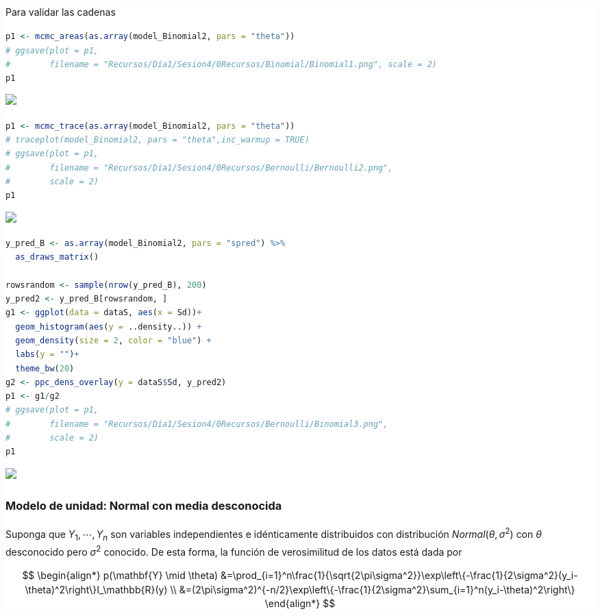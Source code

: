 
Para validar las cadenas


```r
p1 <- mcmc_areas(as.array(model_Binomial2, pars = "theta"))
# ggsave(plot = p1,
#        filename = "Recursos/Día1/Sesion4/0Recursos/Binomial/Binomial1.png", scale = 2)
p1
```

<img src="Recursos/Día1/Sesion4/0Recursos/Binomial/Binomial1.png" width="200%" />


```r
p1 <- mcmc_trace(as.array(model_Binomial2, pars = "theta"))
# traceplot(model_Binomial2, pars = "theta",inc_warmup = TRUE)
# ggsave(plot = p1,
#        filename = "Recursos/Día1/Sesion4/0Recursos/Bernoulli/Bernoulli2.png",
#        scale = 2)
p1
```


<img src="Recursos/Día1/Sesion4/0Recursos/Binomial/Binomial2.png" width="200%" />


```r
y_pred_B <- as.array(model_Binomial2, pars = "spred") %>% 
  as_draws_matrix()

rowsrandom <- sample(nrow(y_pred_B), 200)
y_pred2 <- y_pred_B[rowsrandom, ]
g1 <- ggplot(data = dataS, aes(x = Sd))+
  geom_histogram(aes(y = ..density..)) +
  geom_density(size = 2, color = "blue") +
  labs(y = "")+
  theme_bw(20) 
g2 <- ppc_dens_overlay(y = dataS$Sd, y_pred2) 
p1 <- g1/g2
# ggsave(plot = p1,
#        filename = "Recursos/Día1/Sesion4/0Recursos/Bernoulli/Binomial3.png",
#        scale = 2)
p1
```


<img src="Recursos/Día1/Sesion4/0Recursos/Binomial/Binomial3.png" width="200%" />

### Modelo de unidad: Normal con media desconocida

Suponga que $Y_1,\cdots,Y_n$ son variables independientes e idénticamente distribuidos con distribución $Normal(\theta,\sigma^2)$ con $\theta$ desconocido pero $\sigma^2$ conocido. De esta forma, la función de verosimilitud de los datos está dada por

$$
\begin{align*}
p(\mathbf{Y} \mid \theta)
&=\prod_{i=1}^n\frac{1}{\sqrt{2\pi\sigma^2}}\exp\left\{-\frac{1}{2\sigma^2}(y_i-\theta)^2\right\}I_\mathbb{R}(y) \\
&=(2\pi\sigma^2)^{-n/2}\exp\left\{-\frac{1}{2\sigma^2}\sum_{i=1}^n(y_i-\theta)^2\right\}
\end{align*}
$$
